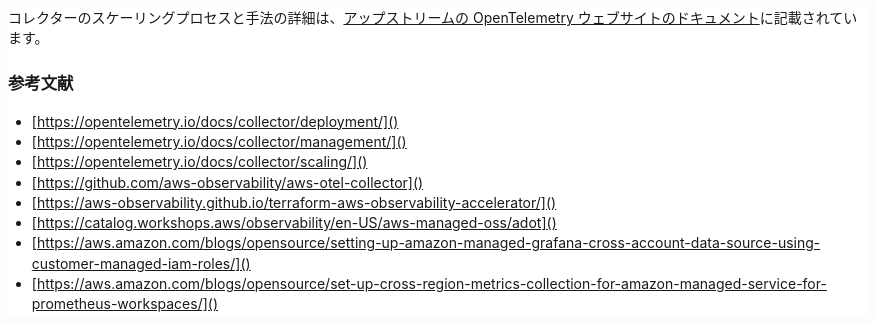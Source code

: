 コレクターのスケーリングプロセスと手法の詳細は、[アップストリームの OpenTelemetry ウェブサイトのドキュメント](https://opentelemetry.io/docs/collector/scaling/)に記載されています。

### 参考文献

* [https://opentelemetry.io/docs/collector/deployment/]()
* [https://opentelemetry.io/docs/collector/management/]()  
* [https://opentelemetry.io/docs/collector/scaling/]()
* [https://github.com/aws-observability/aws-otel-collector]()
* [https://aws-observability.github.io/terraform-aws-observability-accelerator/]()
* [https://catalog.workshops.aws/observability/en-US/aws-managed-oss/adot]()
* [https://aws.amazon.com/blogs/opensource/setting-up-amazon-managed-grafana-cross-account-data-source-using-customer-managed-iam-roles/]()
* [https://aws.amazon.com/blogs/opensource/set-up-cross-region-metrics-collection-for-amazon-managed-service-for-prometheus-workspaces/]()
